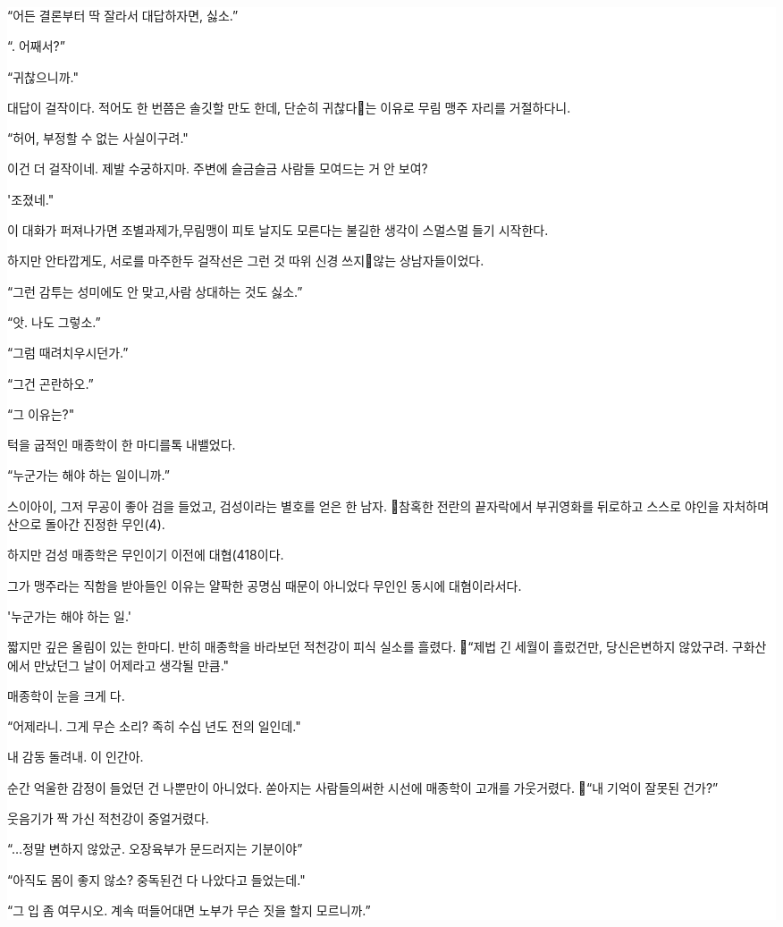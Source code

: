 “어든 결론부터 딱 잘라서 대답하자면, 싫소.”

“. 어째서?”

“귀찮으니까."

대답이 걸작이다. 적어도 한 번쯤은 솔깃할 만도 한데, 단순히 귀찮다는 이유로 무림 맹주 자리를 거절하다니.

“허어, 부정할 수 없는 사실이구려."

이건 더 걸작이네. 제발 수궁하지마. 주변에 슬금슬금 사람들 모여드는 거 안 보여?

'조졌네."

이 대화가 퍼져나가면 조별과제가,무림맹이 피토 날지도 모른다는 불길한 생각이 스멀스멀 들기 시작한다.

하지만 안타깝게도, 서로를 마주한두 걸작선은 그런 것 따위 신경 쓰지않는 상남자들이었다.

“그런 감투는 성미에도 안 맞고,사람 상대하는 것도 싫소.”

“앗. 나도 그렇소.”

“그럼 때려치우시던가.”

“그건 곤란하오.”

“그 이유는?"

턱을 굽적인 매종학이 한 마디를톡 내밸었다.

“누군가는 해야 하는 일이니까.”

스이아이,
그저 무공이 좋아 검을 들었고, 검성이라는 별호를 얻은 한 남자.
참혹한 전란의 끝자락에서 부귀영화를 뒤로하고 스스로 야인을 자처하며 산으로 돌아간 진정한 무인(4).

하지만 검성 매종학은 무인이기 이전에 대협(418이다.

그가 맹주라는 직함을 받아들인 이유는 얄팍한 공명심 때문이 아니었다
무인인 동시에 대혐이라서다.

'누군가는 해야 하는 일.'

짧지만 깊은 올림이 있는 한마디.
반히 매종학을 바라보던 적천강이 피식 실소를 흘렸다.
“제법 긴 세월이 흘렀건만, 당신은변하지 않았구려. 구화산에서 만났던그 날이 어제라고 생각될 만큼."

매종학이 눈을 크게 다.

“어제라니. 그게 무슨 소리? 족히 수십 년도 전의 일인데."

내 감동 돌려내. 이 인간아.

순간 억울한 감정이 들었던 건 나뿐만이 아니었다. 쏟아지는 사람들의써한 시선에 매종학이 고개를 가웃거렸다.
“내 기억이 잘못된 건가?”

웃음기가 짝 가신 적천강이 중얼거렸다.

“…정말 변하지 않았군. 오장육부가 문드러지는 기분이야”

“아직도 몸이 좋지 않소? 중독된건 다 나았다고 들었는데."

“그 입 좀 여무시오. 계속 떠들어대면 노부가 무슨 짓을 할지 모르니까.”
